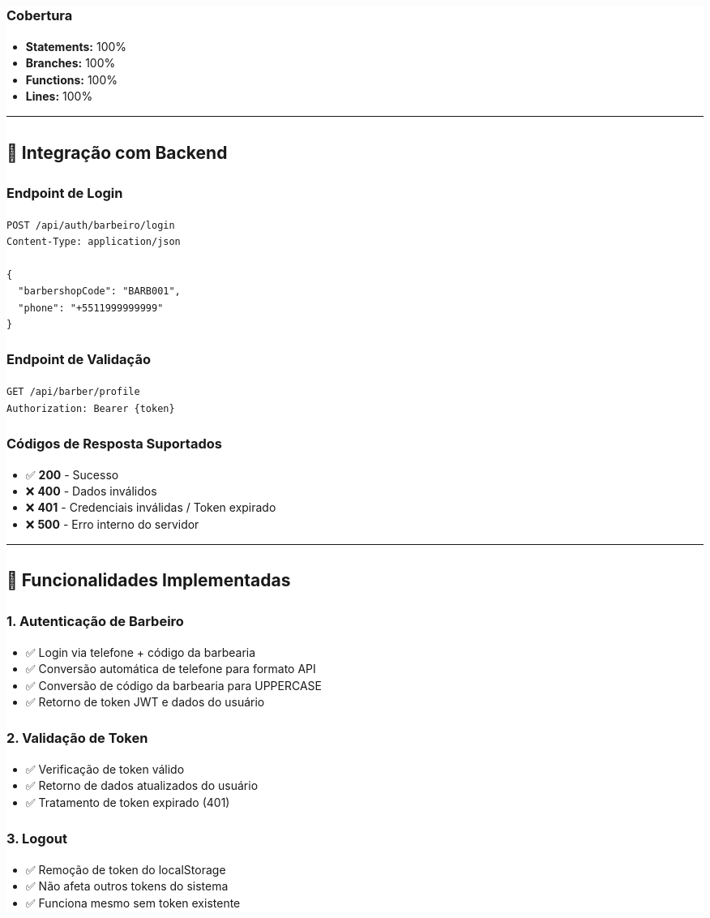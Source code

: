 ### Cobertura
- **Statements:** 100%
- **Branches:** 100%
- **Functions:** 100%
- **Lines:** 100%

---

## 🔗 Integração com Backend

### Endpoint de Login
```http
POST /api/auth/barbeiro/login
Content-Type: application/json

{
  "barbershopCode": "BARB001",
  "phone": "+5511999999999"
}
```

### Endpoint de Validação
```http
GET /api/barber/profile
Authorization: Bearer {token}
```

### Códigos de Resposta Suportados
- ✅ **200** - Sucesso
- ❌ **400** - Dados inválidos
- ❌ **401** - Credenciais inválidas / Token expirado
- ❌ **500** - Erro interno do servidor

---

## 🎯 Funcionalidades Implementadas

### 1. Autenticação de Barbeiro
- ✅ Login via telefone + código da barbearia
- ✅ Conversão automática de telefone para formato API
- ✅ Conversão de código da barbearia para UPPERCASE
- ✅ Retorno de token JWT e dados do usuário

### 2. Validação de Token
- ✅ Verificação de token válido
- ✅ Retorno de dados atualizados do usuário
- ✅ Tratamento de token expirado (401)

### 3. Logout
- ✅ Remoção de token do localStorage
- ✅ Não afeta outros tokens do sistema
- ✅ Funciona mesmo sem token existente
